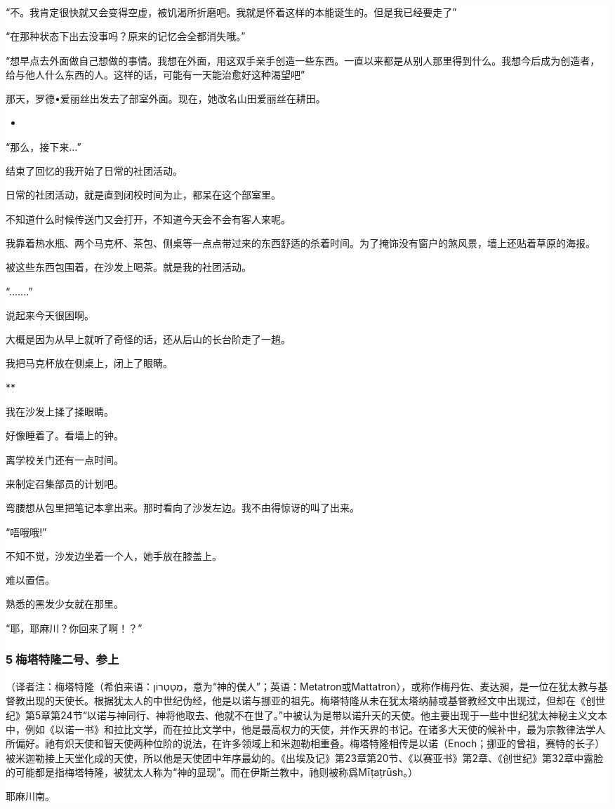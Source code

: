 “不。我肯定很快就又会变得空虚，被饥渴所折磨吧。我就是怀着这样的本能诞生的。但是我已经要走了”

“在那种状态下出去没事吗？原来的记忆会全都消失哦。”

“想早点去外面做自己想做的事情。我想在外面，用这双手亲手创造一些东西。一直以来都是从别人那里得到什么。我想今后成为创造者，给与他人什么东西的人。这样的话，可能有一天能治愈好这种渴望吧”


那天，罗德•爱丽丝出发去了部室外面。现在，她改名山田爱丽丝在耕田。

*

“那么，接下来...”

结束了回忆的我开始了日常的社团活动。

日常的社团活动，就是直到闭校时间为止，都呆在这个部室里。

不知道什么时候传送门又会打开，不知道今天会不会有客人来呢。

我靠着热水瓶、两个马克杯、茶包、侧桌等一点点带过来的东西舒适的杀着时间。为了掩饰没有窗户的煞风景，墙上还贴着草原的海报。

被这些东西包围着，在沙发上喝茶。就是我的社团活动。

“.......”

说起来今天很困啊。

大概是因为从早上就听了奇怪的话，还从后山的长台阶走了一趟。

我把马克杯放在侧桌上，闭上了眼睛。

**

我在沙发上揉了揉眼睛。

好像睡着了。看墙上的钟。

离学校关门还有一点时间。

来制定召集部员的计划吧。

弯腰想从包里把笔记本拿出来。那时看向了沙发左边。我不由得惊讶的叫了出来。

“唔哦哦!”

不知不觉，沙发边坐着一个人，她手放在膝盖上。

难以置信。

熟悉的黑发少女就在那里。

“耶，耶麻川？你回来了啊！？”

### 5 梅塔特隆二号、参上

（译者注：梅塔特隆（希伯来语：מֶטָטְרוֹן‬，意为“神的僕人”；英语：Metatron或Mattatron），或称作梅丹佐、麦达昶，是一位在犹太教与基督教出现的天使长。根据犹太人的中世纪伪经，他是以诺与挪亚的祖先。梅塔特隆从未在犹太塔纳赫或基督教经文中出现过，但却在《创世纪》第5章第24节“以诺与神同行、神将他取去、他就不在世了。”中被认为是带以诺升天的天使。他主要出现于一些中世纪犹太神秘主义文本中，例如《以诺一书》和拉比文学，而在拉比文学中，他是最高权力的天使，并作天界的书记。在诸多大天使的候补中，最为宗教律法学人所偏好。祂有炽天使和智天使两种位阶的说法，在许多领域上和米迦勒相重叠。梅塔特隆相传是以诺（Enoch；挪亚的曾祖，赛特的长子）被米迦勒接上天堂化成的天使，所以他是天使团中年序最幼的。《出埃及记》第23章第20节、《以赛亚书》第2章、《创世纪》第32章中露脸的可能都是指梅塔特隆，被犹太人称为“神的显现”。而在伊斯兰教中，祂则被称爲Mīṭaṭrūsh。）


耶麻川南。
